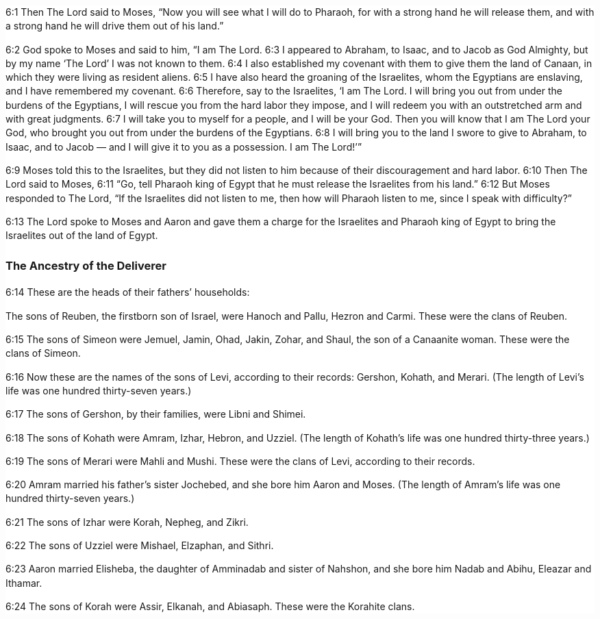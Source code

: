 <a name="6:1">6:1</a> Then The Lord said to Moses, “Now you will see what I will do to Pharaoh, for with a strong hand he will release them, and with a strong hand he will drive them out of his land.”

<a name="6:2">6:2</a> God spoke to Moses and said to him, “I am The Lord. <a name="6:3">6:3</a> I appeared to Abraham, to Isaac, and to Jacob as God Almighty, but by my name ‘The Lord’ I was not known to them. <a name="6:4">6:4</a> I also established my covenant with them to give them the land of Canaan, in which they were living as resident aliens. <a name="6:5">6:5</a> I have also heard the groaning of the Israelites, whom the Egyptians are enslaving, and I have remembered my covenant. <a name="6:6">6:6</a> Therefore, say to the Israelites, ‘I am The Lord. I will bring you out from under the burdens of the Egyptians, I will rescue you from the hard labor they impose, and I will redeem you with an outstretched arm and with great judgments. <a name="6:7">6:7</a> I will take you to myself for a people, and I will be your God. Then you will know that I am The Lord your God, who brought you out from under the burdens of the Egyptians. <a name="6:8">6:8</a> I will bring you to the land I swore to give to Abraham, to Isaac, and to Jacob  —  and I will give it to you as a possession. I am The Lord!’”

<a name="6:9">6:9</a> Moses told this to the Israelites, but they did not listen to him because of their discouragement and hard labor. <a name="6:10">6:10</a> Then The Lord said to Moses, <a name="6:11">6:11</a> “Go, tell Pharaoh king of Egypt that he must release the Israelites from his land.” <a name="6:12">6:12</a> But Moses responded to The Lord, “If the Israelites did not listen to me, then how will Pharaoh listen to me, since I speak with difficulty?”

<a name="6:13">6:13</a> The Lord spoke to Moses and Aaron and gave them a charge for the Israelites and Pharaoh king of Egypt to bring the Israelites out of the land of Egypt.

### The Ancestry of the Deliverer

<a name="6:14">6:14</a> These are the heads of their fathers’ households:

The sons of Reuben, the firstborn son of Israel, were Hanoch and Pallu, Hezron and Carmi. These were the clans of Reuben.

<a name="6:15">6:15</a> The sons of Simeon were Jemuel, Jamin, Ohad, Jakin, Zohar, and Shaul, the son of a Canaanite woman. These were the clans of Simeon.

<a name="6:16">6:16</a> Now these are the names of the sons of Levi, according to their records: Gershon, Kohath, and Merari. (The length of Levi’s life was one hundred thirty-seven years.)

<a name="6:17">6:17</a> The sons of Gershon, by their families, were Libni and Shimei.

<a name="6:18">6:18</a> The sons of Kohath were Amram, Izhar, Hebron, and Uzziel. (The length of Kohath’s life was one hundred thirty-three years.)

<a name="6:19">6:19</a> The sons of Merari were Mahli and Mushi. These were the clans of Levi, according to their records.

<a name="6:20">6:20</a> Amram married his father’s sister Jochebed, and she bore him Aaron and Moses. (The length of Amram’s life was one hundred thirty-seven years.)

<a name="6:21">6:21</a> The sons of Izhar were Korah, Nepheg, and Zikri.

<a name="6:22">6:22</a> The sons of Uzziel were Mishael, Elzaphan, and Sithri.

<a name="6:23">6:23</a> Aaron married Elisheba, the daughter of Amminadab and sister of Nahshon, and she bore him Nadab and Abihu, Eleazar and Ithamar.

<a name="6:24">6:24</a> The sons of Korah were Assir, Elkanah, and Abiasaph. These were the Korahite clans.
